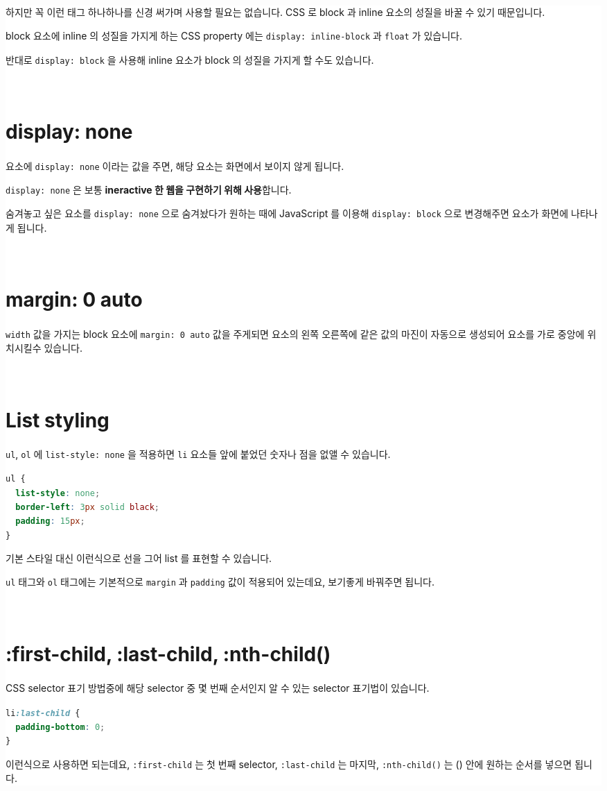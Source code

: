 하지만 꼭 이런 태그 하나하나를 신경 써가며 사용할 필요는 없습니다. CSS 로 block 과 inline 요소의 성질을 바꿀 수 있기 때문입니다.

block 요소에 inline 의 성질을 가지게 하는 CSS property 에는 `display: inline-block` 과 `float` 가 있습니다.

반대로 `display: block` 을 사용해 inline 요소가 block 의 성질을 가지게 할 수도 있습니다.

<br>

# display: none

요소에 `display: none` 이라는 값을 주면, 해당 요소는 화면에서 보이지 않게 됩니다.

`display: none` 은 보통 **ineractive 한 웹을 구현하기 위해 사용**합니다.

숨겨놓고 싶은 요소를 `display: none` 으로 숨겨놨다가 원하는 때에 JavaScript 를 이용해 `display: block` 으로 변경해주면 요소가 화면에 나타나게 됩니다.

<br>

# margin: 0 auto

`width` 값을 가지는 block 요소에 `margin: 0 auto` 값을 주게되면 요소의 왼쪽 오른쪽에 같은 값의 마진이 자동으로 생성되어 요소를 가로 중앙에 위치시킬수 있습니다.

<br>

# List styling

`ul`, `ol` 에 `list-style: none` 을 적용하면 `li` 요소들 앞에 붙었던 숫자나 점을 없앨 수 있습니다.

```css
ul {
  list-style: none;
  border-left: 3px solid black;
  padding: 15px;
}
```

기본 스타일 대신 이런식으로 선을 그어 list 를 표현할 수 있습니다.

`ul` 태그와 `ol` 태그에는 기본적으로 `margin` 과 `padding` 값이 적용되어 있는데요, 보기좋게 바꿔주면 됩니다.

<br>

# :first-child, :last-child, :nth-child()

CSS selector 표기 방법중에 해당 selector 중 몇 번째 순서인지 알 수 있는 selector 표기법이 있습니다.

```css
li:last-child {
  padding-bottom: 0;
}
```

이런식으로 사용하면 되는데요, `:first-child` 는 첫 번째 selector, `:last-child` 는 마지막, `:nth-child()` 는 () 안에 원하는 순서를 넣으면 됩니다.
